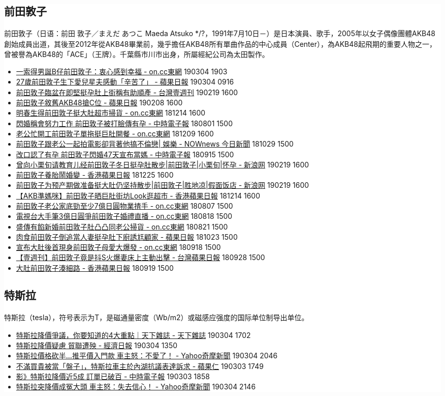 ## 前田敦子

前田敦子（日语：前田 敦子／まえだ あつこ Maeda Atsuko */?，1991年7月10日－）是日本演員、歌手，2005年以女子偶像團體AKB48創始成員出道，其後至2012年從AKB48畢業前，幾乎擔任AKB48所有單曲作品的中心成員（Center），為AKB48起飛期的重要人物之一，曾被譽為AKB48的「ACE」（王牌）。千葉縣市川市出身，所屬經紀公司為太田製作。
- [一索得男誕B仔前田敦子：衷心感到幸福 - on.cc東網](https://hk.on.cc/hk/bkn/cnt/entertainment/20190304/bkn-20190304101009596-0304_00862_001.html "一索得男誕B仔前田敦子：衷心感到幸福 - on.cc東網") 190304 1903
- [27歲前田敦子生下愛兒星夫感動「辛苦了」 - 蘋果日報](https://tw.appledaily.com/new/realtime/20190304/1526857/ "27歲前田敦子生下愛兒星夫感動「辛苦了」 - 蘋果日報") 190304 0916
- [前田敦子臨盆在即堅挺孕肚上街稱有助順產 - 台灣壹週刊](https://www.nextmag.com.tw/realtimenews/news/462332 "前田敦子臨盆在即堅挺孕肚上街稱有助順產 - 台灣壹週刊") 190219 1600
- [前田敦子敘舊AKB48搶C位 - 蘋果日報](https://tw.appledaily.com/entertainment/daily/20190208/38251688/ "前田敦子敘舊AKB48搶C位 - 蘋果日報") 190208 1600
- [明春生得前田敦子挺大肚超巿掃貨 - on.cc東網](https://hk.on.cc/hk/bkn/cnt/entertainment/20181214/bkn-20181214130018790-1214_00862_001.html "明春生得前田敦子挺大肚超巿掃貨 - on.cc東網") 181214 1600
- [閃婚稱會努力工作 前田敦子被打臉傳有孕 - 中時電子報](https://www.chinatimes.com/realtimenews/20180801003679-260404 "閃婚稱會努力工作 前田敦子被打臉傳有孕 - 中時電子報") 180801 1500
- [老公忙開工前田敦子單拖挺巨肚開餐 - on.cc東網](https://hk.on.cc/hk/bkn/cnt/entertainment/20181209/bkn-20181209104335783-1209_00862_001.html "老公忙開工前田敦子單拖挺巨肚開餐 - on.cc東網") 181209 1600
- [前田敦子跟老公一起拍電影卻背著他搞不倫戀| 娛樂 - NOWnews 今日新聞](https://www.nownews.com/news/20181029/3039011/ "前田敦子跟老公一起拍電影卻背著他搞不倫戀| 娛樂 - NOWnews 今日新聞") 181029 1500
- [改口認了有孕 前田敦子閃婚47天宣布當媽 - 中時電子報](https://www.chinatimes.com/realtimenews/20180915001656-260404 "改口認了有孕 前田敦子閃婚47天宣布當媽 - 中時電子報") 180915 1500
- [曾向小栗旬请教育儿经前田敦子冬日挺孕肚散步|前田敦子|小栗旬|怀孕 - 新浪网](http://ent.sina.com.cn/s/j/2019-02-19/doc-ihrfqzka7083858.shtml "曾向小栗旬请教育儿经前田敦子冬日挺孕肚散步|前田敦子|小栗旬|怀孕 - 新浪网") 190219 1600
- [前田敦子養胎鬧婚變 - 香港蘋果日報](https://hk.entertainment.appledaily.com/entertainment/daily/article/20181225/20576202 "前田敦子養胎鬧婚變 - 香港蘋果日報") 181225 1600
- [前田敦子为预产期做准备挺大肚仍坚持散步|前田敦子|胜地凉|假面饭店 - 新浪网](http://ent.sina.com.cn/s/j/2019-02-19/doc-ihrfqzka7160255.shtml "前田敦子为预产期做准备挺大肚仍坚持散步|前田敦子|胜地凉|假面饭店 - 新浪网") 190219 1600
- [【AKB準媽咪】前田敦子晒巨肚街坊Look逛超市 - 香港蘋果日報](https://hk.entertainment.appledaily.com/enews/realtime/article/20181214/59028624 "【AKB準媽咪】前田敦子晒巨肚街坊Look逛超市 - 香港蘋果日報") 181214 1600
- [前田敦子老公家底勁至少7億日圓物業揸手 - on.cc東網](https://hk.on.cc/hk/bkn/cnt/entertainment/20180807/bkn-20180807140012787-0807_00862_001.html "前田敦子老公家底勁至少7億日圓物業揸手 - on.cc東網") 180807 1500
- [電視台大手筆3億日圓爭前田敦子婚禮直播 - on.cc東網](https://hk.on.cc/hk/bkn/cnt/entertainment/20180818/bkn-20180818105821474-0818_00862_001.html "電視台大手筆3億日圓爭前田敦子婚禮直播 - on.cc東網") 180818 1500
- [盛傳有餡新婚前田敦子肚凸凸同老公掃貨 - on.cc東網](https://hk.on.cc/hk/bkn/cnt/entertainment/20180821/bkn-20180821110908728-0821_00862_001.html "盛傳有餡新婚前田敦子肚凸凸同老公掃貨 - on.cc東網") 180821 1500
- [肉食前田敦子倒追當人妻挺孕肚下廚誘尪顧家 - 蘋果日報](https://tw.appledaily.com/new/realtime/20181023/1452253/ "肉食前田敦子倒追當人妻挺孕肚下廚誘尪顧家 - 蘋果日報") 181023 1500
- [宣布大肚後首現身前田敦子母愛大爆發 - on.cc東網](https://hk.on.cc/hk/bkn/cnt/entertainment/20180918/bkn-20180918112630023-0918_00862_001.html "宣布大肚後首現身前田敦子母愛大爆發 - on.cc東網") 180918 1500
- [【壹週刊】前田敦子竟是抖S火爆妻床上主動出擊 - 台灣蘋果日報](https://tw.appledaily.com/new/realtime/20180928/1438094/ "【壹週刊】前田敦子竟是抖S火爆妻床上主動出擊 - 台灣蘋果日報") 180928 1500
- [大肚前田敦子湊細路 - 香港蘋果日報](https://hk.entertainment.appledaily.com/entertainment/daily/article/20180919/20502586 "大肚前田敦子湊細路 - 香港蘋果日報") 180919 1500

## 特斯拉

特斯拉（tesla），符号表示为T，是磁通量密度（Wb/m2）或磁感应强度的国际单位制导出单位。
- [特斯拉降價爭議，你要知道的4大重點｜天下雜誌 - 天下雜誌](https://www.cw.com.tw/article/article.action?id=5094201 "特斯拉降價爭議，你要知道的4大重點｜天下雜誌 - 天下雜誌") 190304 1702
- [特斯拉降價疑慮 貿聯遭殃 - 經濟日報](https://money.udn.com/money/story/5710/3676358 "特斯拉降價疑慮 貿聯遭殃 - 經濟日報") 190304 1350
- [特斯拉價格砍半…推平價入門款 車主怒：不愛了！ - Yahoo奇摩新聞](https://tw.news.yahoo.com/%E7%89%B9%E6%96%AF%E6%8B%89%E5%83%B9%E6%A0%BC%E7%A0%8D%E5%8D%8A-%E6%8E%A8%E5%B9%B3%E5%83%B9%E5%85%A5%E9%96%80%E6%AC%BE-%E8%BB%8A%E4%B8%BB%E6%80%92-%E4%B8%8D%E6%84%9B%E4%BA%86-124600505.html "特斯拉價格砍半…推平價入門款 車主怒：不愛了！ - Yahoo奇摩新聞") 190304 2046
- [不滿買貴被當「盤子」，特斯拉車主於內湖抗議表達訴求 - 蘋果仁](https://applealmond.com/posts/49117 "不滿買貴被當「盤子」，特斯拉車主於內湖抗議表達訴求 - 蘋果仁") 190303 1749
- [影》特斯拉降價近5成 訂單已破百 - 中時電子報](https://www.chinatimes.com/realtimenews/20190303002314-260410 "影》特斯拉降價近5成 訂單已破百 - 中時電子報") 190303 1858
- [特斯拉突降價成冤大頭 車主怒：失去信心！ - Yahoo奇摩新聞](https://tw.news.yahoo.com/video/%E7%89%B9%E6%96%AF%E6%8B%89%E7%AA%81%E9%99%8D%E5%83%B9%E6%88%90%E5%86%A4%E5%A4%A7%E9%A0%AD-%E8%BB%8A%E4%B8%BB%E6%80%92-%E5%A4%B1%E5%8E%BB%E4%BF%A1%E5%BF%83-134647994.html "特斯拉突降價成冤大頭 車主怒：失去信心！ - Yahoo奇摩新聞") 190304 2146